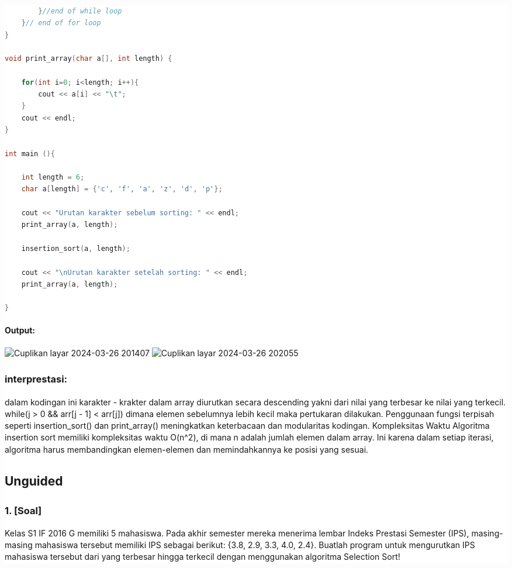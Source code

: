 ~~~C++
        }//end of while loop
    }// end of for loop
}

void print_array(char a[], int length) {

    for(int i=0; i<length; i++){
        cout << a[i] << "\t";
    }
    cout << endl;
}

int main (){

    int length = 6;
    char a[length] = {'c', 'f', 'a', 'z', 'd', 'p'};

    cout << "Urutan karakter sebelum sorting: " << endl;
    print_array(a, length);

    insertion_sort(a, length);

    cout << "\nUrutan karakter setelah sorting: " << endl;
    print_array(a, length);

}
~~~

#### Output:
<img width="960" alt="Cuplikan layar 2024-03-26 201407" src="https://github.com/ersaamelia/Pratikum-struktur-data-/assets/157209170/9ee7e0d5-4245-4fed-82ce-7ec742343503">
<img width="960" alt="Cuplikan layar 2024-03-26 202055" src="https://github.com/ersaamelia/Pratikum-struktur-data-/assets/157209170/39f6bd71-9805-4f01-9f2a-422b15b57b97">

### interprestasi:
dalam kodingan ini karakter - krakter dalam array diurutkan secara descending yakni dari nilai yang terbesar ke nilai yang terkecil. while(j > 0 && arr[j - 1] < arr[j]) dimana elemen sebelumnya lebih kecil maka pertukaran dilakukan. Penggunaan fungsi terpisah seperti insertion_sort() dan print_array() meningkatkan keterbacaan dan modularitas kodingan.
Kompleksitas Waktu Algoritma insertion sort memiliki kompleksitas waktu O(n^2), di mana n adalah jumlah elemen dalam array. Ini karena dalam setiap iterasi, algoritma harus membandingkan elemen-elemen dan memindahkannya ke posisi yang sesuai.
## Unguided 

### 1.  [Soal]
Kelas S1 IF 2016 G memiliki 5 mahasiswa. Pada akhir semester mereka menerima
lembar Indeks Prestasi Semester (IPS), masing-masing mahasiswa tersebut memiliki IPS
sebagai berikut: {3.8, 2.9, 3.3, 4.0, 2.4}. Buatlah program untuk mengurutkan IPS
mahasiswa tersebut dari yang terbesar hingga terkecil dengan menggunakan algoritma
Selection Sort! 
